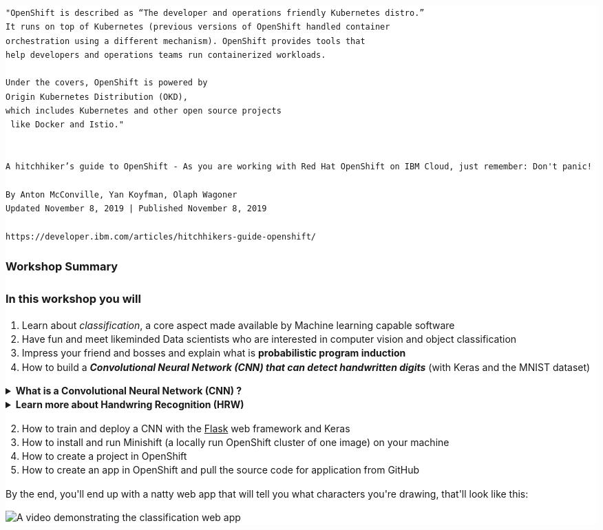 ```
"OpenShift is described as “The developer and operations friendly Kubernetes distro.” 
It runs on top of Kubernetes (previous versions of OpenShift handled container 
orchestration using a different mechanism). OpenShift provides tools that 
help developers and operations teams run containerized workloads. 

Under the covers, OpenShift is powered by 
Origin Kubernetes Distribution (OKD), 
which includes Kubernetes and other open source projects
 like Docker and Istio."


A hitchhiker’s guide to OpenShift - As you are working with Red Hat OpenShift on IBM Cloud, just remember: Don't panic!

By Anton McConville, Yan Koyfman, Olaph Wagoner
Updated November 8, 2019 | Published November 8, 2019

https://developer.ibm.com/articles/hitchhikers-guide-openshift/
```


### Workshop Summary

### In this workshop you will

1) Learn about *classification*, a core aspect made available by Machine learning capable software
1) Have fun and meet likeminded Data scientists who are interested in computer vision and object classification
1) Impress your friend and bosses and explain what is **probabilistic program induction**
1) How to build a ***Convolutional Neural Network (CNN) that can detect handwritten digits*** (with Keras and the MNIST dataset)

<details><summary><strong>What is a Convolutional Neural Network (CNN) ?</strong></summary></details>




<details><summary>
        <strong>Learn more about Handwring Recognition (HRW) </strong>
    </summary></details>





2) How to train and deploy a CNN with the [Flask](https://pymbook.readthedocs.io/en/latest/flask.html) web framework and Keras
3) How to install and run Minishift (a locally run OpenShift cluster of one image) on your machine
4) How to create a project in OpenShift
5) How to create an app in OpenShift and pull the source code for application from GitHub

By the end, you'll end up with a natty web app that will tell you what characters you're drawing, that'll look like this:

![A video demonstrating the classification web app](/resources/tada.gif)
